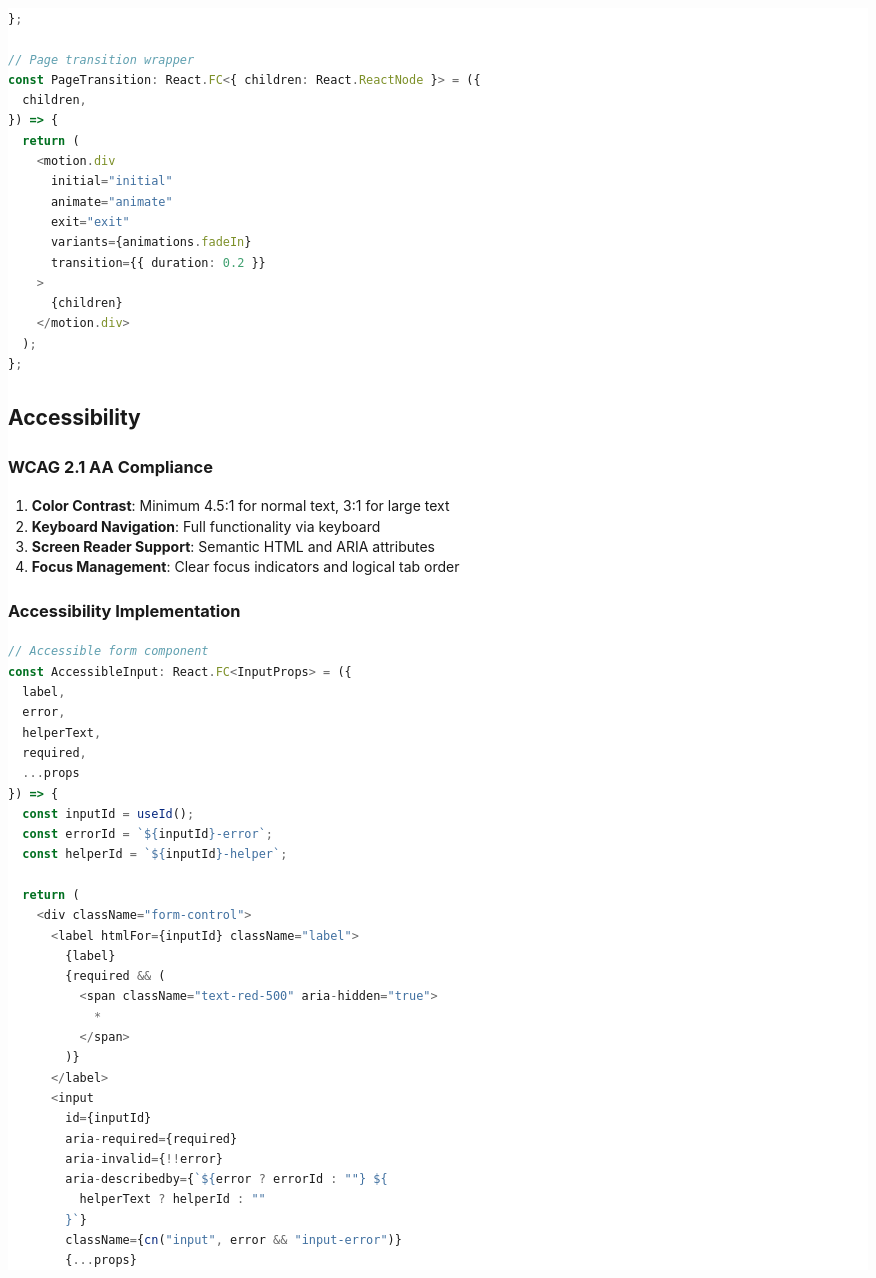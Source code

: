 ```typescript
};

// Page transition wrapper
const PageTransition: React.FC<{ children: React.ReactNode }> = ({
  children,
}) => {
  return (
    <motion.div
      initial="initial"
      animate="animate"
      exit="exit"
      variants={animations.fadeIn}
      transition={{ duration: 0.2 }}
    >
      {children}
    </motion.div>
  );
};
```

## Accessibility

### WCAG 2.1 AA Compliance

1. **Color Contrast**: Minimum 4.5:1 for normal text, 3:1 for large text
2. **Keyboard Navigation**: Full functionality via keyboard
3. **Screen Reader Support**: Semantic HTML and ARIA attributes
4. **Focus Management**: Clear focus indicators and logical tab order

### Accessibility Implementation

```typescript
// Accessible form component
const AccessibleInput: React.FC<InputProps> = ({
  label,
  error,
  helperText,
  required,
  ...props
}) => {
  const inputId = useId();
  const errorId = `${inputId}-error`;
  const helperId = `${inputId}-helper`;

  return (
    <div className="form-control">
      <label htmlFor={inputId} className="label">
        {label}
        {required && (
          <span className="text-red-500" aria-hidden="true">
            *
          </span>
        )}
      </label>
      <input
        id={inputId}
        aria-required={required}
        aria-invalid={!!error}
        aria-describedby={`${error ? errorId : ""} ${
          helperText ? helperId : ""
        }`}
        className={cn("input", error && "input-error")}
        {...props}
```